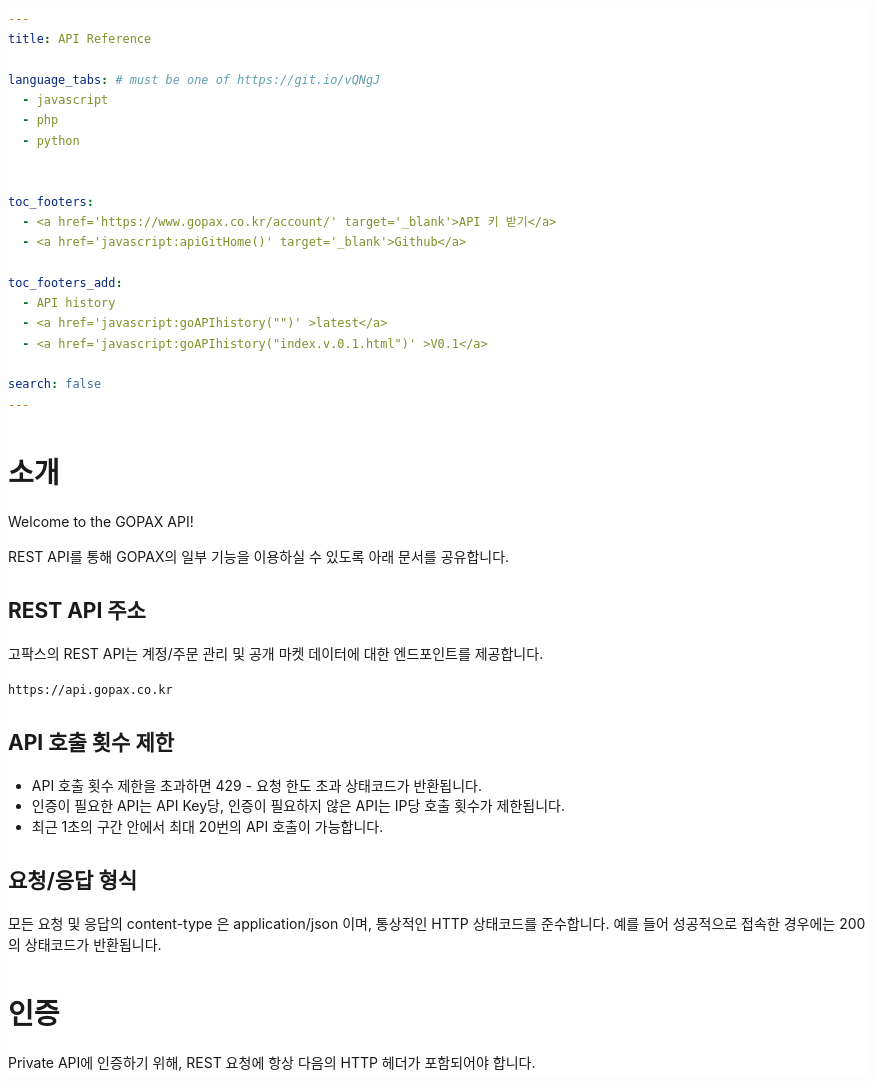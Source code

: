```yaml
---
title: API Reference

language_tabs: # must be one of https://git.io/vQNgJ
  - javascript
  - php
  - python
  

toc_footers:
  - <a href='https://www.gopax.co.kr/account/' target='_blank'>API 키 받기</a>
  - <a href='javascript:apiGitHome()' target='_blank'>Github</a>

toc_footers_add:
  - API history
  - <a href='javascript:goAPIhistory("")' >latest</a>
  - <a href='javascript:goAPIhistory("index.v.0.1.html")' >V0.1</a> 

search: false
---
```


# 소개

Welcome to the GOPAX API!

REST API를 통해 GOPAX의 일부 기능을 이용하실 수 있도록 아래 문서를 공유합니다.

## REST API 주소

고팍스의 REST API는 계정/주문 관리 및 공개 마켓 데이터에 대한 엔드포인트를 제공합니다.

`https://api.gopax.co.kr`

## API 호출 횟수 제한

- API 호출 횟수 제한을 초과하면 429 - 요청 한도 초과 상태코드가 반환됩니다.
- 인증이 필요한 API는 API Key당, 인증이 필요하지 않은 API는 IP당 호출 횟수가 제한됩니다.
- 최근 1초의 구간 안에서 최대 20번의 API 호출이 가능합니다.

## 요청/응답 형식

모든 요청 및 응답의 content-type 은 application/json 이며, 통상적인 HTTP 상태코드를 준수합니다. 예를 들어 성공적으로 접속한 경우에는 200의 상태코드가 반환됩니다.

# 인증

Private API에 인증하기 위해, REST 요청에 항상 다음의 HTTP 헤더가 포함되어야 합니다.

